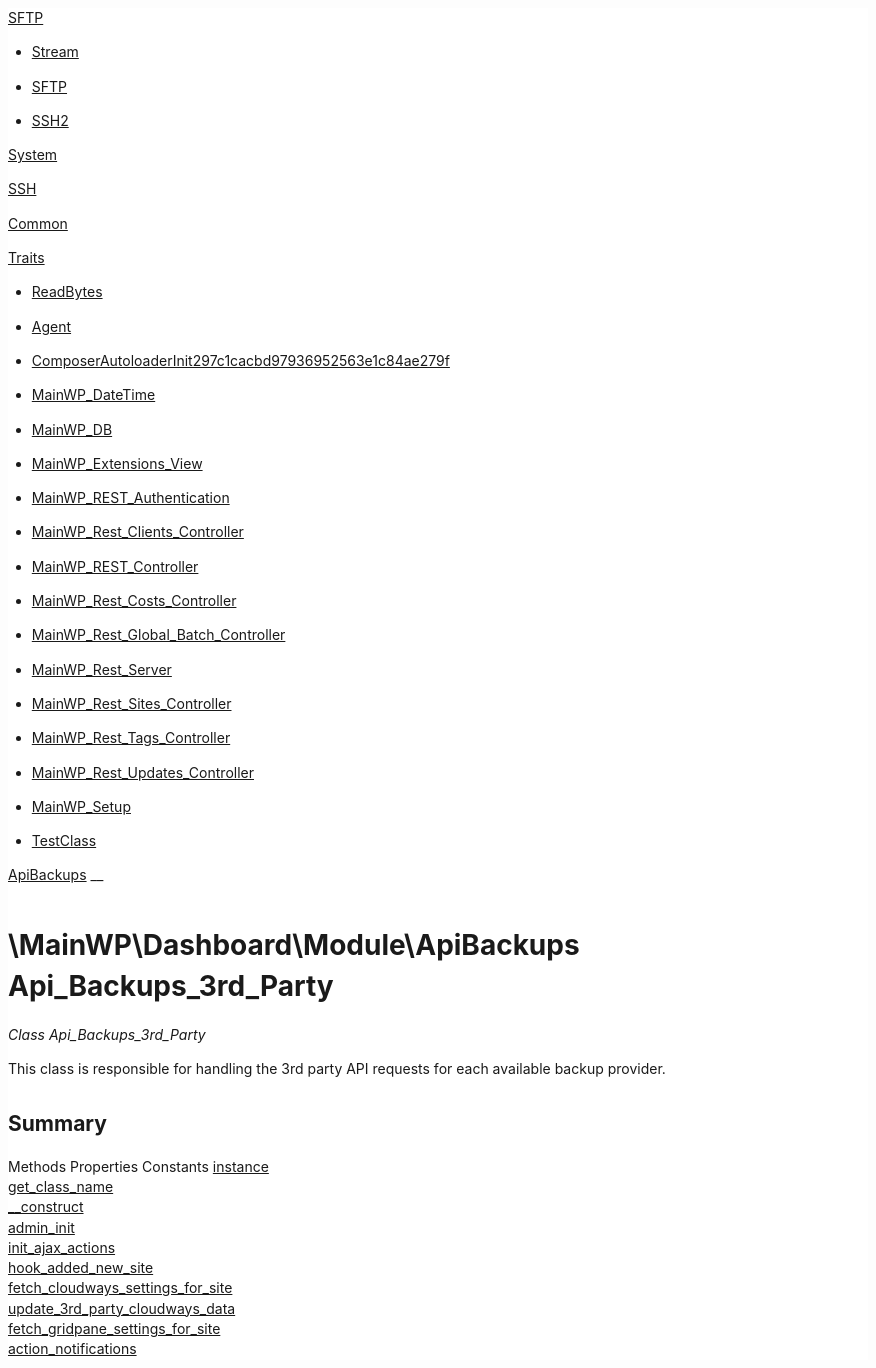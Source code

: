 [SFTP](namespaces/phpseclib3-net-sftp.md)

  * [Stream](classes/phpseclib3-Net-SFTP-Stream.md)

  * [SFTP](classes/phpseclib3-Net-SFTP.md)
  * [SSH2](classes/phpseclib3-Net-SSH2.md)

[System](namespaces/phpseclib3-system.md)

[SSH](namespaces/phpseclib3-system-ssh.md)

[Common](namespaces/phpseclib3-system-ssh-common.md)

[Traits](namespaces/phpseclib3-system-ssh-common-traits.md)

  * [ReadBytes](classes/phpseclib3-System-SSH-Common-Traits-ReadBytes.md)

  * [Agent](classes/phpseclib3-System-SSH-Agent.md)

  * [ComposerAutoloaderInit297c1cacbd97936952563e1c84ae279f](classes/ComposerAutoloaderInit297c1cacbd97936952563e1c84ae279f.md)
  * [MainWP_DateTime](classes/MainWP-DateTime.md)
  * [MainWP_DB](classes/MainWP-DB.md)
  * [MainWP_Extensions_View](classes/MainWP-Extensions-View.md)
  * [MainWP_REST_Authentication](classes/MainWP-REST-Authentication.md)
  * [MainWP_Rest_Clients_Controller](classes/MainWP-Rest-Clients-Controller.md)
  * [MainWP_REST_Controller](classes/MainWP-REST-Controller.md)
  * [MainWP_Rest_Costs_Controller](classes/MainWP-Rest-Costs-Controller.md)
  * [MainWP_Rest_Global_Batch_Controller](classes/MainWP-Rest-Global-Batch-Controller.md)
  * [MainWP_Rest_Server](classes/MainWP-Rest-Server.md)
  * [MainWP_Rest_Sites_Controller](classes/MainWP-Rest-Sites-Controller.md)
  * [MainWP_Rest_Tags_Controller](classes/MainWP-Rest-Tags-Controller.md)
  * [MainWP_Rest_Updates_Controller](classes/MainWP-Rest-Updates-Controller.md)
  * [MainWP_Setup](classes/MainWP-Setup.md)
  * [TestClass](classes/TestClass.md)

[ApiBackups](namespaces/mainwp-dashboard-module-apibackups.md) __

#  \MainWP\Dashboard\Module\ApiBackups Api_Backups_3rd_Party

_Class Api_Backups_3rd_Party_

This class is responsible for handling the 3rd party API requests for each available backup provider.

## Summary

Methods Properties Constants [instance](classes/MainWP-Dashboard-Module-ApiBackups-Api-Backups-3rd-Party.html#method_instance)  
[get_class_name](classes/MainWP-Dashboard-Module-ApiBackups-Api-Backups-3rd-Party.html#method_get_class_name)  
[__construct](classes/MainWP-Dashboard-Module-ApiBackups-Api-Backups-3rd-Party.html#method___construct)  
[admin_init](classes/MainWP-Dashboard-Module-ApiBackups-Api-Backups-3rd-Party.html#method_admin_init)  
[init_ajax_actions](classes/MainWP-Dashboard-Module-ApiBackups-Api-Backups-3rd-Party.html#method_init_ajax_actions)  
[hook_added_new_site](classes/MainWP-Dashboard-Module-ApiBackups-Api-Backups-3rd-Party.html#method_hook_added_new_site)  
[fetch_cloudways_settings_for_site](classes/MainWP-Dashboard-Module-ApiBackups-Api-Backups-3rd-Party.html#method_fetch_cloudways_settings_for_site)  
[update_3rd_party_cloudways_data](classes/MainWP-Dashboard-Module-ApiBackups-Api-Backups-3rd-Party.html#method_update_3rd_party_cloudways_data)  
[fetch_gridpane_settings_for_site](classes/MainWP-Dashboard-Module-ApiBackups-Api-Backups-3rd-Party.html#method_fetch_gridpane_settings_for_site)  
[action_notifications](classes/MainWP-Dashboard-Module-ApiBackups-Api-Backups-3rd-Party.html#method_action_notifications)  